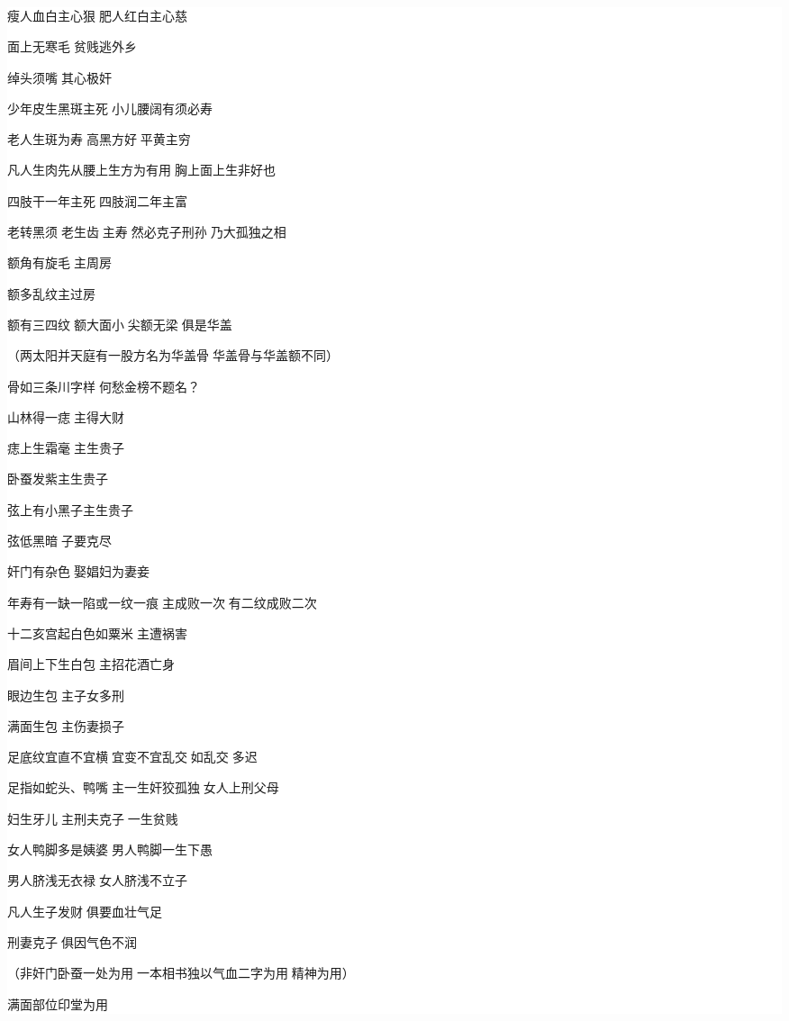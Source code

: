 瘦人血白主心狠 肥人红白主心慈

面上无寒毛 贫贱逃外乡

绰头须嘴 其心极奸

少年皮生黑斑主死 小儿腰阔有须必寿

老人生斑为寿 高黑方好 平黄主穷

凡人生肉先从腰上生方为有用 胸上面上生非好也

四肢干一年主死 四肢润二年主富

老转黑须 老生齿 主寿 然必克子刑孙 乃大孤独之相

额角有旋毛 主周房

额多乱纹主过房

额有三四纹 额大面小 尖额无梁 俱是华盖

（两太阳并天庭有一股方名为华盖骨 华盖骨与华盖额不同）

骨如三条川字样 何愁金榜不题名？

山林得一痣 主得大财

痣上生霜毫 主生贵子

卧蚕发紫主生贵子

弦上有小黑子主生贵子

弦低黑暗 子要克尽

奸门有杂色 娶娼妇为妻妾

年寿有一缺一陷或一纹一痕 主成败一次 有二纹成败二次

十二亥宫起白色如粟米 主遭祸害

眉间上下生白包 主招花酒亡身

眼边生包 主子女多刑

满面生包 主伤妻损子

足底纹宜直不宜横 宜变不宜乱交 如乱交 多迟

足指如蛇头、鸭嘴 主一生奸狡孤独 女人上刑父母

妇生牙儿 主刑夫克子 一生贫贱

女人鸭脚多是姨婆 男人鸭脚一生下愚

男人脐浅无衣禄 女人脐浅不立子

凡人生子发财 俱要血壮气足

刑妻克子 俱因气色不润

（非奸门卧蚕一处为用 一本相书独以气血二字为用 精神为用）

满面部位印堂为用
